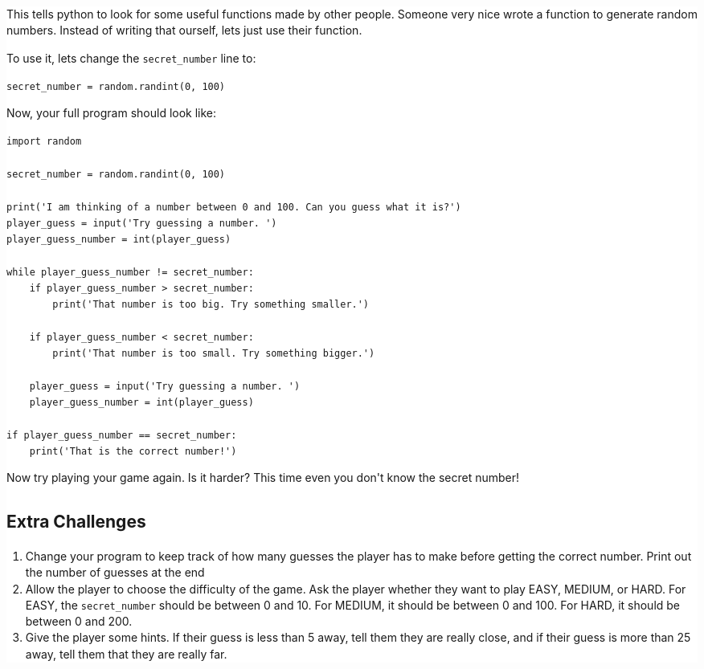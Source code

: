This tells python to look for some useful functions made by other people. Someone very nice wrote a function to generate random numbers. Instead of writing that ourself, lets just use their function.

To use it, lets change the `secret_number` line to:
```
secret_number = random.randint(0, 100)
```

Now, your full program should look like:
```
import random

secret_number = random.randint(0, 100)

print('I am thinking of a number between 0 and 100. Can you guess what it is?')
player_guess = input('Try guessing a number. ')
player_guess_number = int(player_guess)

while player_guess_number != secret_number:
	if player_guess_number > secret_number:
		print('That number is too big. Try something smaller.')
		
	if player_guess_number < secret_number:
		print('That number is too small. Try something bigger.')
		
	player_guess = input('Try guessing a number. ')
	player_guess_number = int(player_guess)
	
if player_guess_number == secret_number:
	print('That is the correct number!')
```

Now try playing your game again. Is it harder? This time even you don't know the secret number!

## Extra Challenges
1. Change your program to keep track of how many guesses the player has to make before getting the correct number. Print out the number of guesses at the end
2. Allow the player to choose the difficulty of the game. Ask the player whether they want to play EASY, MEDIUM, or HARD. For EASY, the `secret_number` should be between 0 and 10. For MEDIUM, it should be between 0 and 100. For HARD, it should be between 0 and 200.
3. Give the player some hints. If their guess is less than 5 away, tell them they are really close, and if their guess is more than 25 away, tell them that they are really far.